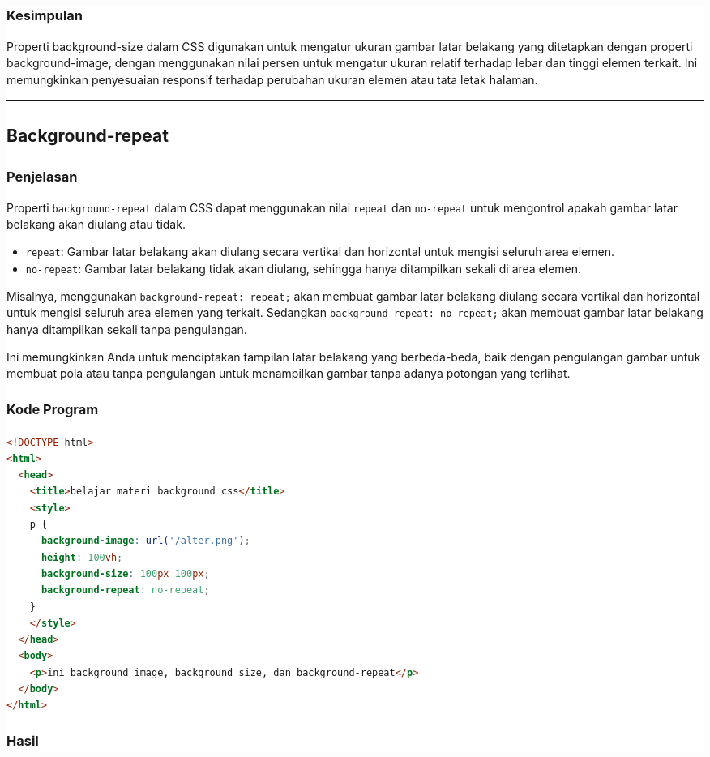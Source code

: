 ### Kesimpulan
Properti background-size dalam CSS digunakan untuk mengatur ukuran gambar latar belakang yang ditetapkan dengan properti background-image, dengan menggunakan nilai persen untuk mengatur ukuran relatif terhadap lebar dan tinggi elemen terkait. Ini memungkinkan penyesuaian responsif terhadap perubahan ukuran elemen atau tata letak halaman.

---
## Background-repeat
### Penjelasan
Properti `background-repeat` dalam CSS dapat menggunakan nilai `repeat` dan `no-repeat` untuk mengontrol apakah gambar latar belakang akan diulang atau tidak.

- `repeat`: Gambar latar belakang akan diulang secara vertikal dan horizontal untuk mengisi seluruh area elemen.
- `no-repeat`: Gambar latar belakang tidak akan diulang, sehingga hanya ditampilkan sekali di area elemen.

Misalnya, menggunakan `background-repeat: repeat;` akan membuat gambar latar belakang diulang secara vertikal dan horizontal untuk mengisi seluruh area elemen yang terkait. Sedangkan `background-repeat: no-repeat;` akan membuat gambar latar belakang hanya ditampilkan sekali tanpa pengulangan.

Ini memungkinkan Anda untuk menciptakan tampilan latar belakang yang berbeda-beda, baik dengan pengulangan gambar untuk membuat pola atau tanpa pengulangan untuk menampilkan gambar tanpa adanya potongan yang terlihat.

### Kode Program
```html
<!DOCTYPE html>
<html>
  <head>
    <title>belajar materi background css</title>
    <style>
    p {
      background-image: url('/alter.png');
      height: 100vh;
      background-size: 100px 100px;
      background-repeat: no-repeat;
    }
    </style>
  </head>
  <body>
    <p>ini background image, background size, dan background-repeat</p>
  </body>
</html>
```

### Hasil